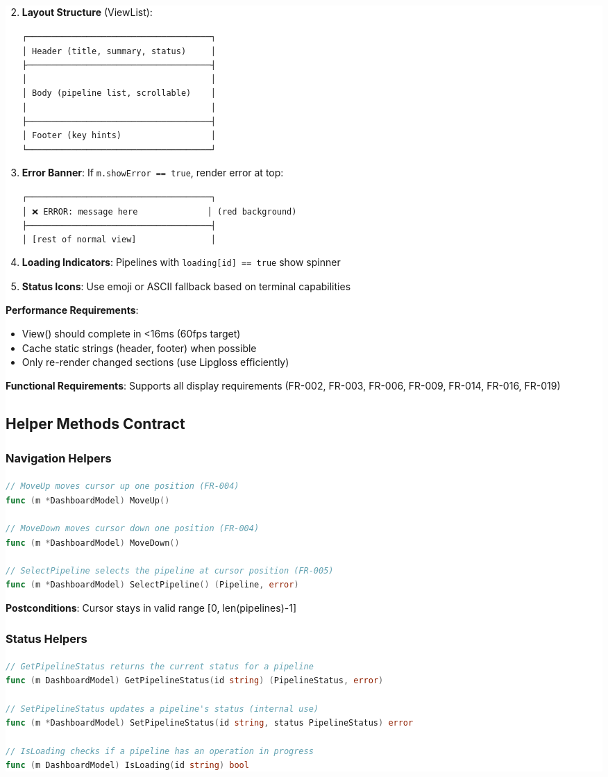 2. **Layout Structure** (ViewList):
   ```
   ┌─────────────────────────────────────┐
   │ Header (title, summary, status)     │
   ├─────────────────────────────────────┤
   │                                     │
   │ Body (pipeline list, scrollable)    │
   │                                     │
   ├─────────────────────────────────────┤
   │ Footer (key hints)                  │
   └─────────────────────────────────────┘
   ```

3. **Error Banner**: If `m.showError == true`, render error at top:
   ```
   ┌─────────────────────────────────────┐
   │ ❌ ERROR: message here              │ (red background)
   ├─────────────────────────────────────┤
   │ [rest of normal view]               │
   ```

4. **Loading Indicators**: Pipelines with `loading[id] == true` show spinner

5. **Status Icons**: Use emoji or ASCII fallback based on terminal capabilities

**Performance Requirements**:
- View() should complete in <16ms (60fps target)
- Cache static strings (header, footer) when possible
- Only re-render changed sections (use Lipgloss efficiently)

**Functional Requirements**: Supports all display requirements (FR-002, FR-003, FR-006, FR-009, FR-014, FR-016, FR-019)

## Helper Methods Contract

### Navigation Helpers

```go
// MoveUp moves cursor up one position (FR-004)
func (m *DashboardModel) MoveUp()

// MoveDown moves cursor down one position (FR-004)
func (m *DashboardModel) MoveDown()

// SelectPipeline selects the pipeline at cursor position (FR-005)
func (m *DashboardModel) SelectPipeline() (Pipeline, error)
```

**Postconditions**: Cursor stays in valid range [0, len(pipelines)-1]

### Status Helpers

```go
// GetPipelineStatus returns the current status for a pipeline
func (m DashboardModel) GetPipelineStatus(id string) (PipelineStatus, error)

// SetPipelineStatus updates a pipeline's status (internal use)
func (m *DashboardModel) SetPipelineStatus(id string, status PipelineStatus) error

// IsLoading checks if a pipeline has an operation in progress
func (m DashboardModel) IsLoading(id string) bool
```
